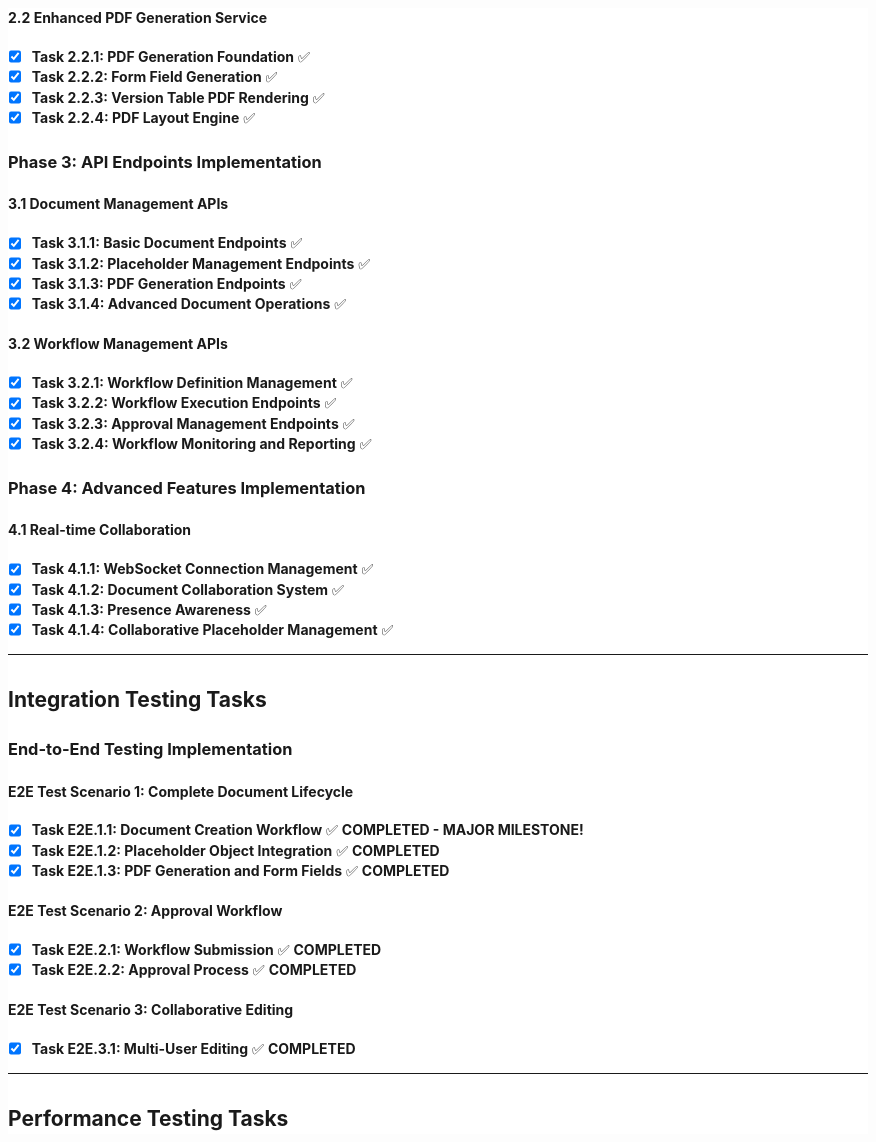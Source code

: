 #### 2.2 Enhanced PDF Generation Service
- [x] **Task 2.2.1: PDF Generation Foundation** ✅
- [x] **Task 2.2.2: Form Field Generation** ✅
- [x] **Task 2.2.3: Version Table PDF Rendering** ✅
- [x] **Task 2.2.4: PDF Layout Engine** ✅

### Phase 3: API Endpoints Implementation

#### 3.1 Document Management APIs
- [x] **Task 3.1.1: Basic Document Endpoints** ✅
- [x] **Task 3.1.2: Placeholder Management Endpoints** ✅
- [x] **Task 3.1.3: PDF Generation Endpoints** ✅
- [x] **Task 3.1.4: Advanced Document Operations** ✅

#### 3.2 Workflow Management APIs
- [x] **Task 3.2.1: Workflow Definition Management** ✅
- [x] **Task 3.2.2: Workflow Execution Endpoints** ✅
- [x] **Task 3.2.3: Approval Management Endpoints** ✅
- [x] **Task 3.2.4: Workflow Monitoring and Reporting** ✅

### Phase 4: Advanced Features Implementation

#### 4.1 Real-time Collaboration
- [x] **Task 4.1.1: WebSocket Connection Management** ✅
- [x] **Task 4.1.2: Document Collaboration System** ✅
- [x] **Task 4.1.3: Presence Awareness** ✅
- [x] **Task 4.1.4: Collaborative Placeholder Management** ✅

---

## Integration Testing Tasks

### End-to-End Testing Implementation

#### E2E Test Scenario 1: Complete Document Lifecycle
- [x] **Task E2E.1.1: Document Creation Workflow** ✅ **COMPLETED - MAJOR MILESTONE!**
- [x] **Task E2E.1.2: Placeholder Object Integration** ✅ **COMPLETED**
- [x] **Task E2E.1.3: PDF Generation and Form Fields** ✅ **COMPLETED**

#### E2E Test Scenario 2: Approval Workflow  
- [x] **Task E2E.2.1: Workflow Submission** ✅ **COMPLETED**
- [x] **Task E2E.2.2: Approval Process** ✅ **COMPLETED**

#### E2E Test Scenario 3: Collaborative Editing
- [x] **Task E2E.3.1: Multi-User Editing** ✅ **COMPLETED**

---

## Performance Testing Tasks
